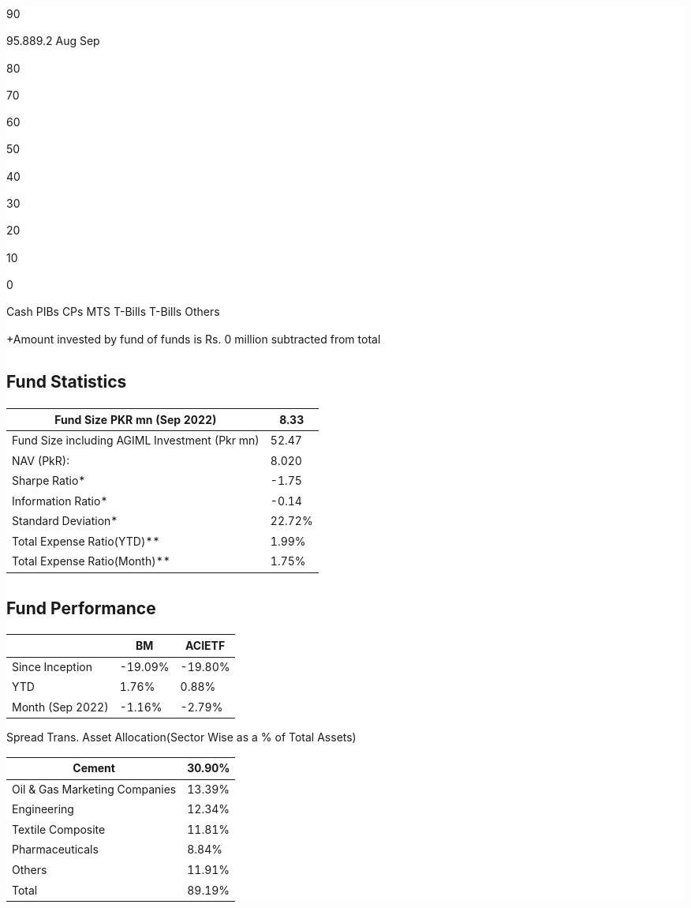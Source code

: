 90

95.889.2 Aug Sep

80

70

60

50

40

30

20

10

0

Cash PIBs CPs MTS T-Bills T-Bills Others

+Amount invested by fund of funds is Rs. 0 million subtracted from total

## Fund Statistics

| Fund Size PKR mn (Sep 2022)                   | 8.33   |
| --------------------------------------------- | ------ |
| Fund Size including AGIML Investment (Pkr mn) | 52.47  |
| NAV (PkR):                                    | 8.020  |
| Sharpe Ratio\*                                | -1.75  |
| Information Ratio\*                           | -0.14  |
| Standard Deviation\*                          | 22.72% |
| Total Expense Ratio(YTD)\*\*                  | 1.99%  |
| Total Expense Ratio(Month)\*\*                | 1.75%  |

## Fund Performance

|                  | BM      | ACIETF  |
| ---------------- | ------- | ------- |
| Since Inception  | -19.09% | -19.80% |
| YTD              | 1.76%   | 0.88%   |
| Month (Sep 2022) | -1.16%  | -2.79%  |

Spread Trans. Asset Allocation(Sector Wise as a % of Total Assets)

| Cement                        | 30.90% |
| ----------------------------- | ------ |
| Oil & Gas Marketing Companies | 13.39% |
| Engineering                   | 12.34% |
| Textile Composite             | 11.81% |
| Pharmaceuticals               | 8.84%  |
| Others                        | 11.91% |
| Total                         | 89.19% |
